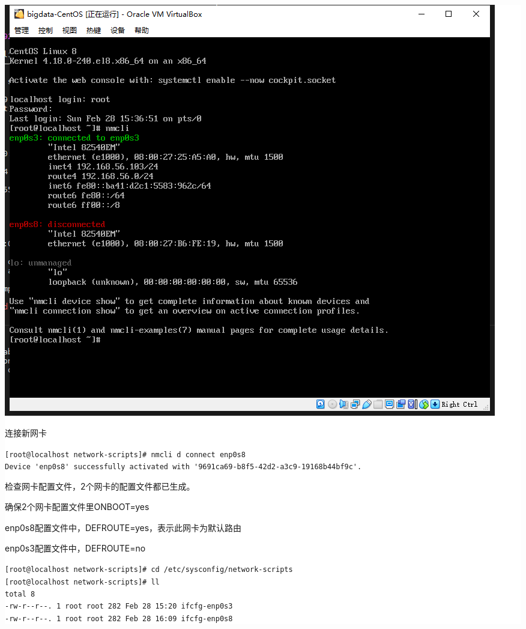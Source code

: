    ![image-20210228160203119](img/image-20210228160203119.png)

   连接新网卡

   ```shell
   [root@localhost network-scripts]# nmcli d connect enp0s8
   Device 'enp0s8' successfully activated with '9691ca69-b8f5-42d2-a3c9-19168b44bf9c'.
   ```

   检查网卡配置文件，2个网卡的配置文件都已生成。

   确保2个网卡配置文件里ONBOOT=yes

   enp0s8配置文件中，DEFROUTE=yes，表示此网卡为默认路由

   enp0s3配置文件中，DEFROUTE=no

   ```shell
   [root@localhost network-scripts]# cd /etc/sysconfig/network-scripts
   [root@localhost network-scripts]# ll
   total 8
   -rw-r--r--. 1 root root 282 Feb 28 15:20 ifcfg-enp0s3
   -rw-r--r--. 1 root root 282 Feb 28 16:09 ifcfg-enp0s8
   ```
